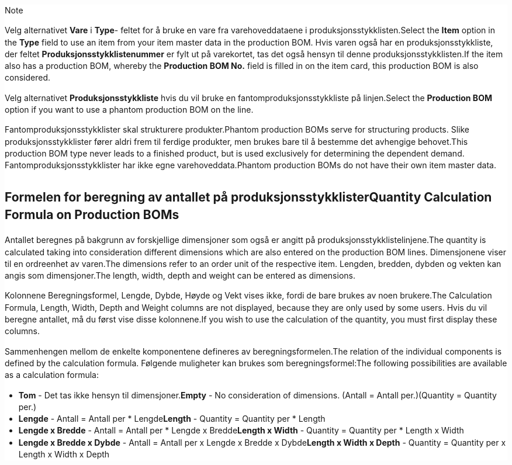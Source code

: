 > [!NOTE]  
>  <span data-ttu-id="0c6a0-157">Velg alternativet **Vare** i **Type**- feltet for å bruke en vare fra varehoveddataene i produksjonsstykklisten.</span><span class="sxs-lookup"><span data-stu-id="0c6a0-157">Select the **Item** option in the **Type** field to use an item from your item master data in the production BOM.</span></span> <span data-ttu-id="0c6a0-158">Hvis varen også har en produksjonsstykkliste, der feltet **Produksjonsstykklistenummer** er fylt ut på varekortet, tas det også hensyn til denne produksjonsstykklisten.</span><span class="sxs-lookup"><span data-stu-id="0c6a0-158">If the item also has a production BOM, whereby the **Production BOM No.** field is filled in on the item card, this production BOM is also considered.</span></span>  
>   
>  <span data-ttu-id="0c6a0-159">Velg alternativet **Produksjonsstykkliste** hvis du vil bruke en fantomproduksjonsstykkliste på linjen.</span><span class="sxs-lookup"><span data-stu-id="0c6a0-159">Select the **Production BOM** option if you want to use a phantom production BOM on the line.</span></span>  
>   
>  <span data-ttu-id="0c6a0-160">Fantomproduksjonsstykklister skal strukturere produkter.</span><span class="sxs-lookup"><span data-stu-id="0c6a0-160">Phantom production BOMs serve for structuring products.</span></span> <span data-ttu-id="0c6a0-161">Slike produksjonsstykklister fører aldri frem til ferdige produkter, men brukes bare til å bestemme det avhengige behovet.</span><span class="sxs-lookup"><span data-stu-id="0c6a0-161">This production BOM type never leads to a finished product, but is used exclusively for determining the dependent demand.</span></span> <span data-ttu-id="0c6a0-162">Fantomproduksjonsstykklister har ikke egne varehoveddata.</span><span class="sxs-lookup"><span data-stu-id="0c6a0-162">Phantom production BOMs do not have their own item master data.</span></span>

## <a name="quantity-calculation-formula-on-production-boms"></a><span data-ttu-id="0c6a0-163">Formelen for beregning av antallet på produksjonsstykklister</span><span class="sxs-lookup"><span data-stu-id="0c6a0-163">Quantity Calculation Formula on Production BOMs</span></span>  
<span data-ttu-id="0c6a0-164">Antallet beregnes på bakgrunn av forskjellige dimensjoner som også er angitt på produksjonsstykklistelinjene.</span><span class="sxs-lookup"><span data-stu-id="0c6a0-164">The quantity is calculated taking into consideration different dimensions which are also entered on the production BOM lines.</span></span> <span data-ttu-id="0c6a0-165">Dimensjonene viser til en ordreenhet av varen.</span><span class="sxs-lookup"><span data-stu-id="0c6a0-165">The dimensions refer to an order unit of the respective item.</span></span> <span data-ttu-id="0c6a0-166">Lengden, bredden, dybden og vekten kan angis som dimensjoner.</span><span class="sxs-lookup"><span data-stu-id="0c6a0-166">The length, width, depth and weight can be entered as dimensions.</span></span>  

<span data-ttu-id="0c6a0-167">Kolonnene Beregningsformel, Lengde, Dybde, Høyde og Vekt vises ikke, fordi de bare brukes av noen brukere.</span><span class="sxs-lookup"><span data-stu-id="0c6a0-167">The Calculation Formula, Length, Width, Depth and Weight columns are not displayed, because they are only used by some users.</span></span> <span data-ttu-id="0c6a0-168">Hvis du vil beregne antallet, må du først vise disse kolonnene.</span><span class="sxs-lookup"><span data-stu-id="0c6a0-168">If you wish to use the calculation of the quantity, you must first display these columns.</span></span>  

<span data-ttu-id="0c6a0-169">Sammenhengen mellom de enkelte komponentene defineres av beregningsformelen.</span><span class="sxs-lookup"><span data-stu-id="0c6a0-169">The relation of the individual components is defined by the calculation formula.</span></span> <span data-ttu-id="0c6a0-170">Følgende muligheter kan brukes som beregningsformel:</span><span class="sxs-lookup"><span data-stu-id="0c6a0-170">The following possibilities are available as a calculation formula:</span></span>  

-  <span data-ttu-id="0c6a0-171">**Tom** - Det tas ikke hensyn til dimensjoner.</span><span class="sxs-lookup"><span data-stu-id="0c6a0-171">**Empty** - No consideration of dimensions.</span></span> <span data-ttu-id="0c6a0-172">(Antall = Antall per.)</span><span class="sxs-lookup"><span data-stu-id="0c6a0-172">(Quantity = Quantity per.)</span></span>  
-  <span data-ttu-id="0c6a0-173">**Lengde** - Antall = Antall per * Lengde</span><span class="sxs-lookup"><span data-stu-id="0c6a0-173">**Length** - Quantity = Quantity per * Length</span></span>  
-  <span data-ttu-id="0c6a0-174">**Lengde x Bredde** - Antall = Antall per * Lengde x Bredde</span><span class="sxs-lookup"><span data-stu-id="0c6a0-174">**Length x Width** - Quantity = Quantity per * Length x Width</span></span>  
-  <span data-ttu-id="0c6a0-175">**Lengde x Bredde x Dybde** - Antall = Antall per x Lengde x Bredde x Dybde</span><span class="sxs-lookup"><span data-stu-id="0c6a0-175">**Length x Width x Depth** - Quantity = Quantity per x Length x Width x Depth</span></span>  